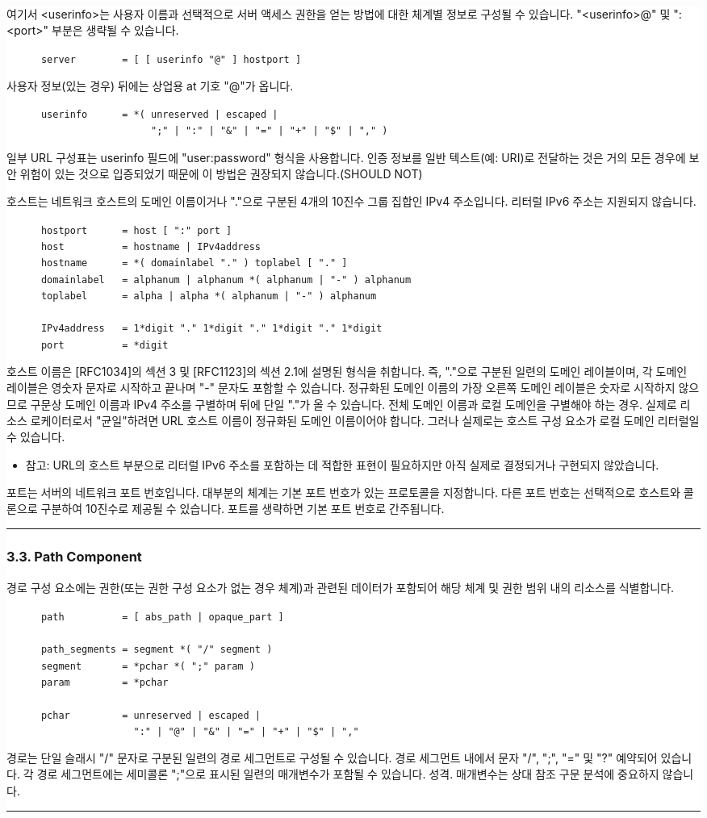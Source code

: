 여기서 <userinfo\>는 사용자 이름과 선택적으로 서버 액세스 권한을 얻는 방법에 대한 체계별 정보로 구성될 수 있습니다. "<userinfo\>@" 및 ":<port\>" 부분은 생략될 수 있습니다.

```text
      server        = [ [ userinfo "@" ] hostport ]
```

사용자 정보\(있는 경우\) 뒤에는 상업용 at 기호 "@"가 옵니다.

```text
      userinfo      = *( unreserved | escaped |
                         ";" | ":" | "&" | "=" | "+" | "$" | "," )
```

일부 URL 구성표는 userinfo 필드에 "user:password" 형식을 사용합니다. 인증 정보를 일반 텍스트\(예: URI\)로 전달하는 것은 거의 모든 경우에 보안 위험이 있는 것으로 입증되었기 때문에 이 방법은 권장되지 않습니다.\(SHOULD NOT\)

호스트는 네트워크 호스트의 도메인 이름이거나 "."으로 구분된 4개의 10진수 그룹 집합인 IPv4 주소입니다. 리터럴 IPv6 주소는 지원되지 않습니다.

```text
      hostport      = host [ ":" port ]
      host          = hostname | IPv4address
      hostname      = *( domainlabel "." ) toplabel [ "." ]
      domainlabel   = alphanum | alphanum *( alphanum | "-" ) alphanum
      toplabel      = alpha | alpha *( alphanum | "-" ) alphanum

      IPv4address   = 1*digit "." 1*digit "." 1*digit "." 1*digit
      port          = *digit
```

호스트 이름은 \[RFC1034\]의 섹션 3 및 \[RFC1123\]의 섹션 2.1에 설명된 형식을 취합니다. 즉, "."으로 구분된 일련의 도메인 레이블이며, 각 도메인 레이블은 영숫자 문자로 시작하고 끝나며 "-" 문자도 포함할 수 있습니다. 정규화된 도메인 이름의 가장 오른쪽 도메인 레이블은 숫자로 시작하지 않으므로 구문상 도메인 이름과 IPv4 주소를 구별하며 뒤에 단일 "."가 올 수 있습니다. 전체 도메인 이름과 로컬 도메인을 구별해야 하는 경우. 실제로 리소스 로케이터로서 "균일"하려면 URL 호스트 이름이 정규화된 도메인 이름이어야 합니다. 그러나 실제로는 호스트 구성 요소가 로컬 도메인 리터럴일 수 있습니다.

- 참고: URL의 호스트 부분으로 리터럴 IPv6 주소를 포함하는 데 적합한 표현이 필요하지만 아직 실제로 결정되거나 구현되지 않았습니다.

포트는 서버의 네트워크 포트 번호입니다. 대부분의 체계는 기본 포트 번호가 있는 프로토콜을 지정합니다. 다른 포트 번호는 선택적으로 호스트와 콜론으로 구분하여 10진수로 제공될 수 있습니다. 포트를 생략하면 기본 포트 번호로 간주됩니다.

---
### **3.3. Path Component**

경로 구성 요소에는 권한\(또는 권한 구성 요소가 없는 경우 체계\)과 관련된 데이터가 포함되어 해당 체계 및 권한 범위 내의 리소스를 식별합니다.

```text
      path          = [ abs_path | opaque_part ]

      path_segments = segment *( "/" segment )
      segment       = *pchar *( ";" param )
      param         = *pchar

      pchar         = unreserved | escaped |
                      ":" | "@" | "&" | "=" | "+" | "$" | ","
```

경로는 단일 슬래시 "/" 문자로 구분된 일련의 경로 세그먼트로 구성될 수 있습니다. 경로 세그먼트 내에서 문자 "/", ";", "=" 및 "?" 예약되어 있습니다. 각 경로 세그먼트에는 세미콜론 ";"으로 표시된 일련의 매개변수가 포함될 수 있습니다. 성격. 매개변수는 상대 참조 구문 분석에 중요하지 않습니다.

---
